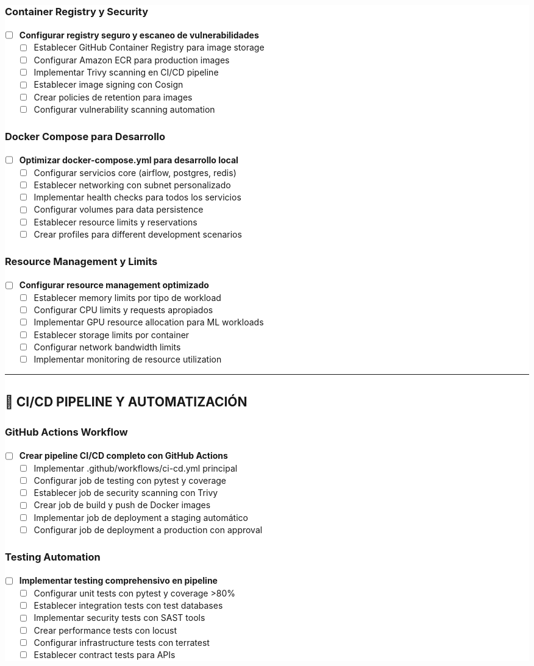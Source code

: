 ### Container Registry y Security
- [ ] **Configurar registry seguro y escaneo de vulnerabilidades**
  - [ ] Establecer GitHub Container Registry para image storage
  - [ ] Configurar Amazon ECR para production images
  - [ ] Implementar Trivy scanning en CI/CD pipeline
  - [ ] Establecer image signing con Cosign
  - [ ] Crear policies de retention para images
  - [ ] Configurar vulnerability scanning automation

### Docker Compose para Desarrollo
- [ ] **Optimizar docker-compose.yml para desarrollo local**
  - [ ] Configurar servicios core (airflow, postgres, redis)
  - [ ] Establecer networking con subnet personalizado
  - [ ] Implementar health checks para todos los servicios
  - [ ] Configurar volumes para data persistence
  - [ ] Establecer resource limits y reservations
  - [ ] Crear profiles para different development scenarios

### Resource Management y Limits
- [ ] **Configurar resource management optimizado**
  - [ ] Establecer memory limits por tipo de workload
  - [ ] Configurar CPU limits y requests apropiados
  - [ ] Implementar GPU resource allocation para ML workloads
  - [ ] Establecer storage limits por container
  - [ ] Configurar network bandwidth limits
  - [ ] Implementar monitoring de resource utilization

---

## 🚀 **CI/CD PIPELINE Y AUTOMATIZACIÓN**

### GitHub Actions Workflow
- [ ] **Crear pipeline CI/CD completo con GitHub Actions**
  - [ ] Implementar .github/workflows/ci-cd.yml principal
  - [ ] Configurar job de testing con pytest y coverage
  - [ ] Establecer job de security scanning con Trivy
  - [ ] Crear job de build y push de Docker images
  - [ ] Implementar job de deployment a staging automático
  - [ ] Configurar job de deployment a production con approval

### Testing Automation
- [ ] **Implementar testing comprehensivo en pipeline**
  - [ ] Configurar unit tests con pytest y coverage >80%
  - [ ] Establecer integration tests con test databases
  - [ ] Implementar security tests con SAST tools
  - [ ] Crear performance tests con locust
  - [ ] Configurar infrastructure tests con terratest
  - [ ] Establecer contract tests para APIs
